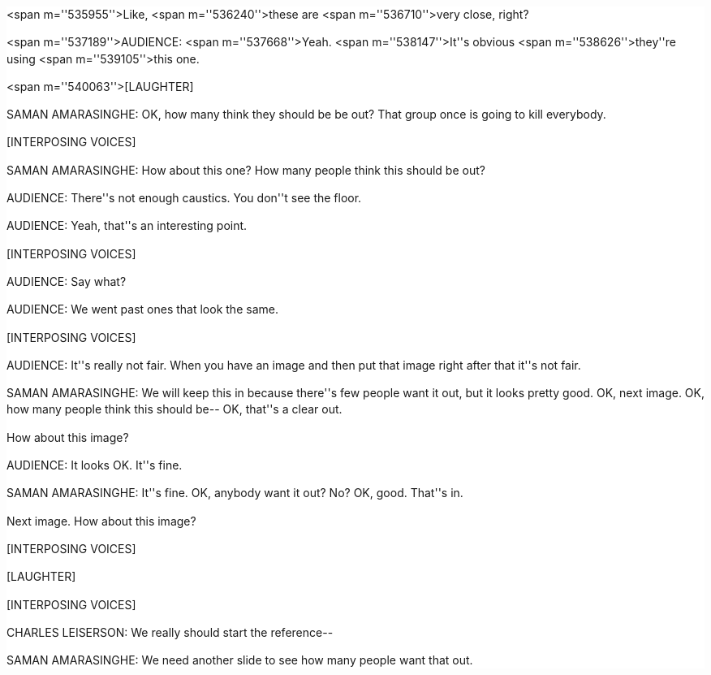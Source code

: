   <span m=''535955''>Like,</span> <span m=''536240''>these are</span> <span m=''536710''>very
  close, right?</span> </p><p><span m=''537189''>AUDIENCE:</span> <span m=''537668''>Yeah.</span>
  <span m=''538147''>It''s obvious</span> <span m=''538626''>they''re using</span>
  <span m=''539105''>this one.</span> </p><p><span m=''540063''>[LAUGHTER]</span>
  </p><p><span m=''545332''>SAMAN AMARASINGHE:</span> <span m=''545820''>OK,</span>
  <span m=''546100''>how</span> <span m=''546460''>many</span> <span m=''546930''>think</span>
  <span m=''547280''>they</span> <span m=''547370''>should</span> <span m=''547540''>be</span>
  <span m=''548100''>be</span> <span m=''548370''>out?</span> <span m=''551770''>That</span>
  <span m=''552000''>group</span> <span m=''552240''>once</span> <span m=''552400''>is</span>
  <span m=''552580''>going to</span> <span m=''552750''>kill</span> <span m=''553030''>everybody.</span>
  </p><p><span m=''556470''>[INTERPOSING VOICES]</span> </p><p><span m=''557635''>SAMAN
  AMARASINGHE:</span> <span m=''558040''>How</span> <span m=''558240''>about</span>
  <span m=''558560''>this</span> <span m=''558610''>one?</span> <span m=''558960''>How
  many</span> <span m=''559200''>people</span> <span m=''559400''>think</span> <span
  m=''559530''>this</span> <span m=''559670''>should</span> <span m=''559930''>be</span>
  <span m=''560090''>out?</span> </p><p><span m=''560390''>AUDIENCE:</span> <span
  m=''560735''>There''s</span> <span m=''561080''>not enough</span> <span m=''561520''>caustics.</span>
  <span m=''561960''>You don''t</span> <span m=''562400''>see the</span> <span m=''562840''>floor.</span>
  </p><p><span m=''564160''>AUDIENCE:</span> <span m=''564600''>Yeah,</span> <span
  m=''565010''>that''s an</span> <span m=''565420''>interesting</span> <span m=''565780''>point.</span>
  </p><p><span m=''568016''>[INTERPOSING VOICES]</span> </p><p><span m=''576650''>AUDIENCE:</span>
  <span m=''577470''>Say</span> <span m=''577740''>what?</span> </p><p><span m=''578680''>AUDIENCE:</span>
  <span m=''578900''>We</span> <span m=''579120''>went past</span> <span m=''579330''>ones</span>
  <span m=''579550''>that look</span> <span m=''580028''>the same.</span> </p><p><span
  m=''581462''>[INTERPOSING VOICES]</span> </p><p><span m=''585770''>AUDIENCE:</span>
  <span m=''586166''>It''s really not</span> <span m=''586562''>fair.</span> <span
  m=''587350''>When you have</span> <span m=''587610''>an</span> <span m=''587790''>image</span>
  <span m=''588080''>and</span> <span m=''588460''>then put</span> <span m=''588850''>that</span>
  <span m=''588970''>image</span> <span m=''589020''>right</span> <span m=''589448''>after</span>
  <span m=''589876''>that</span> <span m=''590304''>it''s not fair.</span> </p><p><span
  m=''590732''>SAMAN AMARASINGHE:</span> <span m=''591160''>We will</span> <span m=''591310''>keep</span>
  <span m=''591540''>this</span> <span m=''591730''>in</span> <span m=''591840''>because</span>
  <span m=''591980''>there''s</span> <span m=''592310''>few</span> <span m=''592370''>people</span>
  <span m=''592610''>want</span> <span m=''592840''>it</span> <span m=''593000''>out,</span>
  <span m=''593490''>but</span> <span m=''593730''>it</span> <span m=''593870''>looks</span>
  <span m=''594250''>pretty good.</span> <span m=''594630''>OK,</span> <span m=''594750''>next</span>
  <span m=''594990''>image.</span> <span m=''596760''>OK,</span> <span m=''596940''>how</span>
  <span m=''597080''>many</span> <span m=''597230''>people</span> <span m=''597360''>think</span>
  <span m=''597540''>this</span> <span m=''598180''>should</span> <span m=''598380''>be--</span>
  <span m=''598840''>OK,</span> <span m=''599130''>that''s</span> <span m=''599435''>a</span>
  <span m=''599740''>clear</span> <span m=''599820''>out.</span> </p><p><span m=''602500''>How</span>
  <span m=''602660''>about</span> <span m=''602840''>this</span> <span m=''603010''>image?</span>
  </p><p><span m=''603951''>AUDIENCE:</span> <span m=''604442''>It looks</span> <span
  m=''604933''>OK.</span> <span m=''605915''>It''s</span> <span m=''606406''>fine.</span>
  </p><p><span m=''606900''>SAMAN AMARASINGHE:</span> <span m=''607090''>It''s fine.</span>
  <span m=''607410''>OK,</span> <span m=''607680''>anybody</span> <span m=''607880''>want</span>
  <span m=''608090''>it</span> <span m=''608330''>out?</span> <span m=''609190''>No?</span>
  <span m=''609790''>OK,</span> <span m=''610030''>good.</span> <span m=''610230''>That''s</span>
  <span m=''610510''>in.</span> </p><p><span m=''611280''>Next</span> <span m=''611440''>image.</span>
  <span m=''612125''>How</span> <span m=''612390''>about</span> <span m=''612650''>this
  image?</span> </p><p><span m=''614192''>[INTERPOSING VOICES]</span> </p><p><span
  m=''617138''>[LAUGHTER]</span> </p><p><span m=''618611''>[INTERPOSING VOICES]</span>
  </p><p><span m=''623521''>CHARLES LEISERSON:</span> <span m=''624012''>We really
  should</span> <span m=''624503''>start the</span> <span m=''625000''>reference--</span>
  </p><p><span m=''625475''>SAMAN AMARASINGHE:</span> <span m=''625950''>We need another</span>
  <span m=''626260''>slide</span> <span m=''626500''>to see</span> <span m=''626670''>how
  many people</span> <span m=''627090''>want</span> <span m=''627510''>that out.</span>